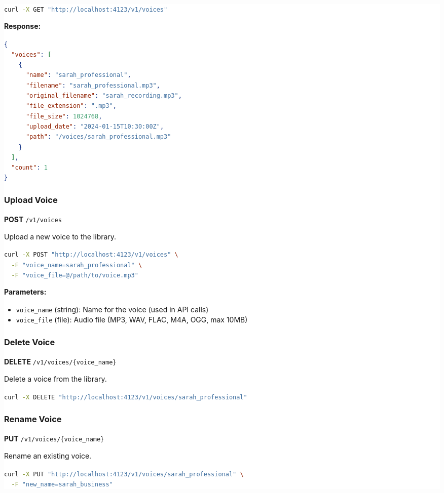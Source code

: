 ```bash
curl -X GET "http://localhost:4123/v1/voices"
```

**Response:**

```json
{
  "voices": [
    {
      "name": "sarah_professional",
      "filename": "sarah_professional.mp3",
      "original_filename": "sarah_recording.mp3",
      "file_extension": ".mp3",
      "file_size": 1024768,
      "upload_date": "2024-01-15T10:30:00Z",
      "path": "/voices/sarah_professional.mp3"
    }
  ],
  "count": 1
}
```

### Upload Voice

**POST** `/v1/voices`

Upload a new voice to the library.

```bash
curl -X POST "http://localhost:4123/v1/voices" \
  -F "voice_name=sarah_professional" \
  -F "voice_file=@/path/to/voice.mp3"
```

**Parameters:**

- `voice_name` (string): Name for the voice (used in API calls)
- `voice_file` (file): Audio file (MP3, WAV, FLAC, M4A, OGG, max 10MB)

### Delete Voice

**DELETE** `/v1/voices/{voice_name}`

Delete a voice from the library.

```bash
curl -X DELETE "http://localhost:4123/v1/voices/sarah_professional"
```

### Rename Voice

**PUT** `/v1/voices/{voice_name}`

Rename an existing voice.

```bash
curl -X PUT "http://localhost:4123/v1/voices/sarah_professional" \
  -F "new_name=sarah_business"
```
